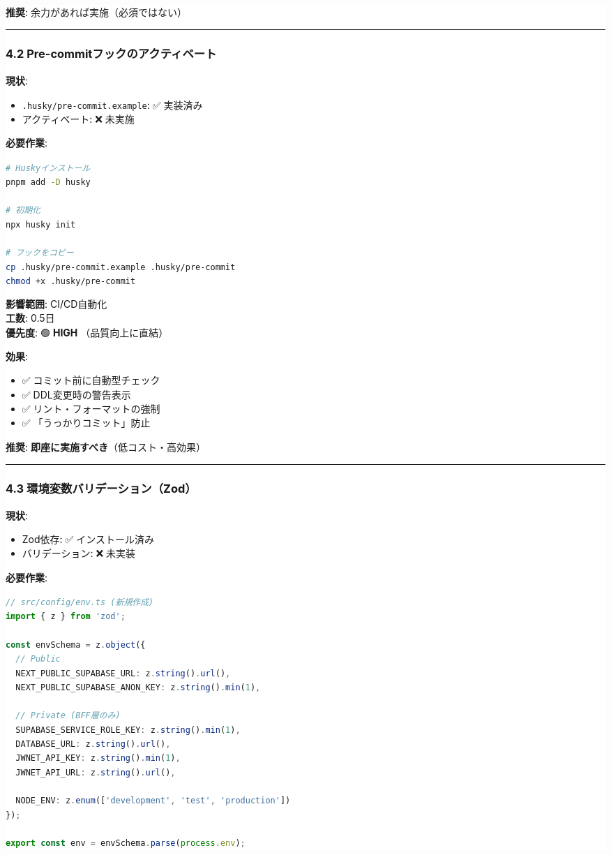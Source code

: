 **推奨**: 余力があれば実施（必須ではない）

---

### 4.2 Pre-commitフックのアクティベート

**現状**:
- `.husky/pre-commit.example`: ✅ 実装済み
- アクティベート: ❌ 未実施

**必要作業**:
```bash
# Huskyインストール
pnpm add -D husky

# 初期化
npx husky init

# フックをコピー
cp .husky/pre-commit.example .husky/pre-commit
chmod +x .husky/pre-commit
```

**影響範囲**: CI/CD自動化  
**工数**: 0.5日  
**優先度**: 🟢 **HIGH** （品質向上に直結）

**効果**:
- ✅ コミット前に自動型チェック
- ✅ DDL変更時の警告表示
- ✅ リント・フォーマットの強制
- ✅ 「うっかりコミット」防止

**推奨**: **即座に実施すべき**（低コスト・高効果）

---

### 4.3 環境変数バリデーション（Zod）

**現状**:
- Zod依存: ✅ インストール済み
- バリデーション: ❌ 未実装

**必要作業**:
```typescript
// src/config/env.ts (新規作成)
import { z } from 'zod';

const envSchema = z.object({
  // Public
  NEXT_PUBLIC_SUPABASE_URL: z.string().url(),
  NEXT_PUBLIC_SUPABASE_ANON_KEY: z.string().min(1),
  
  // Private (BFF層のみ)
  SUPABASE_SERVICE_ROLE_KEY: z.string().min(1),
  DATABASE_URL: z.string().url(),
  JWNET_API_KEY: z.string().min(1),
  JWNET_API_URL: z.string().url(),
  
  NODE_ENV: z.enum(['development', 'test', 'production'])
});

export const env = envSchema.parse(process.env);
```

